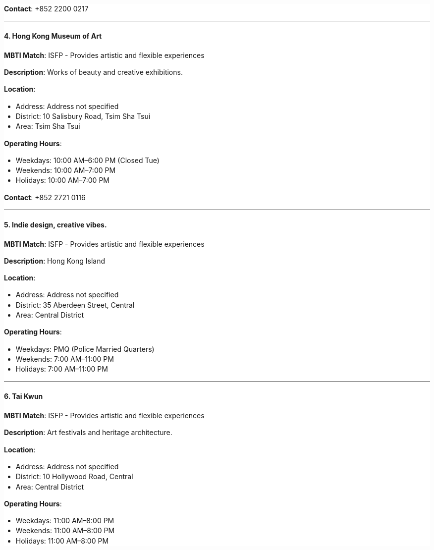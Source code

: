 **Contact**: +852 2200 0217

---

#### 4. Hong Kong Museum of Art

**MBTI Match**: ISFP - Provides artistic and flexible experiences

**Description**: Works of beauty and creative exhibitions.

**Location**:
- Address: Address not specified
- District: 10 Salisbury Road, Tsim Sha Tsui
- Area: Tsim Sha Tsui

**Operating Hours**:
- Weekdays: 10:00 AM–6:00 PM (Closed Tue)
- Weekends: 10:00 AM–7:00 PM
- Holidays: 10:00 AM–7:00 PM

**Contact**: +852 2721 0116

---

#### 5. Indie design, creative vibes.

**MBTI Match**: ISFP - Provides artistic and flexible experiences

**Description**: Hong Kong Island

**Location**:
- Address: Address not specified
- District: 35 Aberdeen Street, Central
- Area: Central District

**Operating Hours**:
- Weekdays: PMQ (Police Married Quarters)
- Weekends: 7:00 AM–11:00 PM
- Holidays: 7:00 AM–11:00 PM

---

#### 6. Tai Kwun

**MBTI Match**: ISFP - Provides artistic and flexible experiences

**Description**: Art festivals and heritage architecture.

**Location**:
- Address: Address not specified
- District: 10 Hollywood Road, Central
- Area: Central District

**Operating Hours**:
- Weekdays: 11:00 AM–8:00 PM
- Weekends: 11:00 AM–8:00 PM
- Holidays: 11:00 AM–8:00 PM
